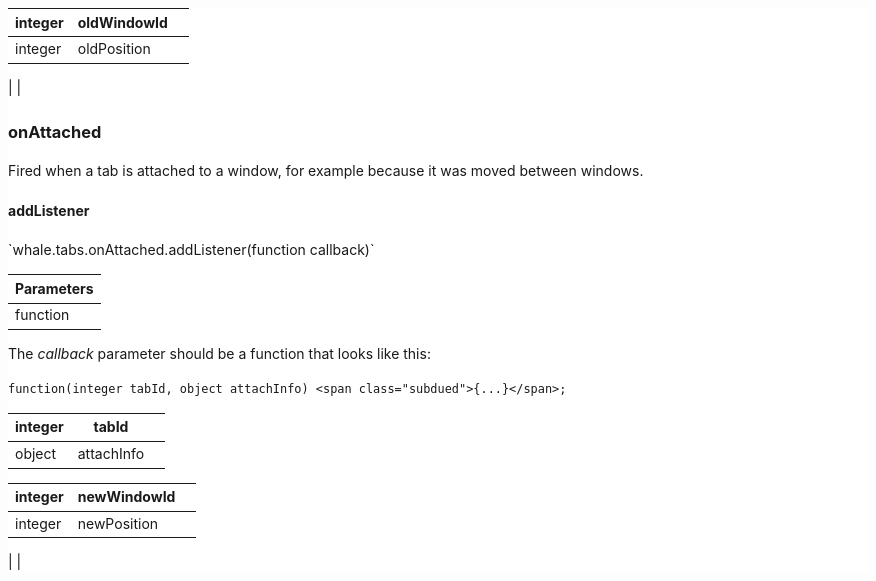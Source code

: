 | integer | oldWindowId |  |
|---|---|---|
| integer | oldPosition |  |
 |
 |

</div>

</div>

</div>

</div>

<div>

### onAttached

<div class="description">

Fired when a tab is attached to a window, for example because it was moved between windows.

<div>

#### addListener

<div class="summary">`whale.tabs.onAttached.addListener(<span>function callback</span>)`</div>

<div class="description">

| Parameters |
|---|
| function | callback | 

The _callback_ parameter should be a function that looks like this:

`function(integer tabId, object attachInfo) <span class="subdued">{...}</span>;`

| integer | tabId |  |
|---|---|---|
| object | attachInfo | 

| integer | newWindowId |  |
|---|---|---|
| integer | newPosition |  |
 |
 |

</div>

</div>

</div>
